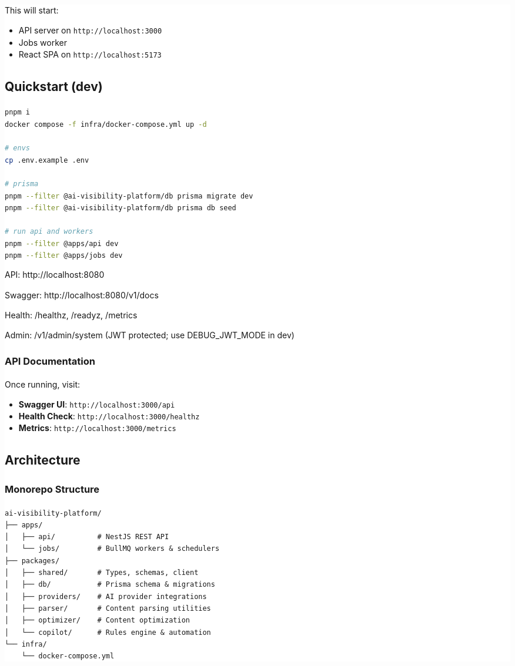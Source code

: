 This will start:
- API server on `http://localhost:3000`
- Jobs worker
- React SPA on `http://localhost:5173`

## Quickstart (dev)

```bash
pnpm i
docker compose -f infra/docker-compose.yml up -d

# envs
cp .env.example .env

# prisma
pnpm --filter @ai-visibility-platform/db prisma migrate dev
pnpm --filter @ai-visibility-platform/db prisma db seed

# run api and workers
pnpm --filter @apps/api dev
pnpm --filter @apps/jobs dev
```

API: http://localhost:8080

Swagger: http://localhost:8080/v1/docs

Health: /healthz, /readyz, /metrics

Admin: /v1/admin/system (JWT protected; use DEBUG_JWT_MODE in dev)

### API Documentation

Once running, visit:
- **Swagger UI**: `http://localhost:3000/api`
- **Health Check**: `http://localhost:3000/healthz`
- **Metrics**: `http://localhost:3000/metrics`

## Architecture

### Monorepo Structure
```
ai-visibility-platform/
├── apps/
│   ├── api/          # NestJS REST API
│   └── jobs/         # BullMQ workers & schedulers
├── packages/
│   ├── shared/       # Types, schemas, client
│   ├── db/           # Prisma schema & migrations
│   ├── providers/    # AI provider integrations
│   ├── parser/       # Content parsing utilities
│   ├── optimizer/    # Content optimization
│   └── copilot/      # Rules engine & automation
└── infra/
    └── docker-compose.yml
```
